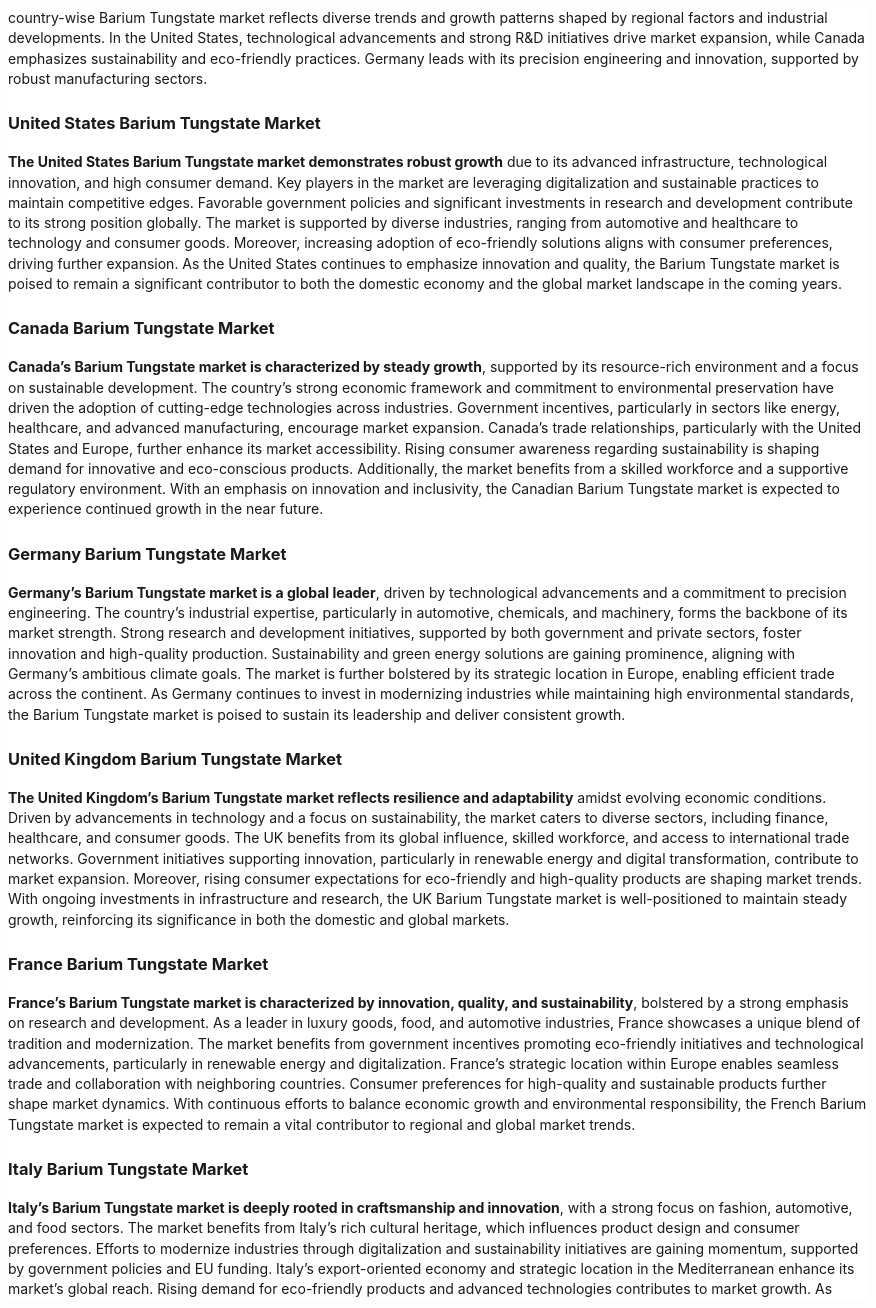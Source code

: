country-wise Barium Tungstate market reflects diverse trends and growth patterns shaped by regional factors and industrial developments. In the United States, technological advancements and strong R&amp;D initiatives drive market expansion, while Canada emphasizes sustainability and eco-friendly practices. Germany leads with its precision engineering and innovation, supported by robust manufacturing sectors.</span></em></p></blockquote><h3><strong>United States Barium Tungstate Market</strong></h3><p><strong>The United States Barium Tungstate market demonstrates robust growth</strong> due to its advanced infrastructure, technological innovation, and high consumer demand. Key players in the market are leveraging digitalization and sustainable practices to maintain competitive edges. Favorable government policies and significant investments in research and development contribute to its strong position globally. The market is supported by diverse industries, ranging from automotive and healthcare to technology and consumer goods. Moreover, increasing adoption of eco-friendly solutions aligns with consumer preferences, driving further expansion. As the United States continues to emphasize innovation and quality, the Barium Tungstate market is poised to remain a significant contributor to both the domestic economy and the global market landscape in the coming years.</p><h3><strong>Canada Barium Tungstate Market</strong></h3><p><strong>Canada&rsquo;s Barium Tungstate market is characterized by steady growth</strong>, supported by its resource-rich environment and a focus on sustainable development. The country&rsquo;s strong economic framework and commitment to environmental preservation have driven the adoption of cutting-edge technologies across industries. Government incentives, particularly in sectors like energy, healthcare, and advanced manufacturing, encourage market expansion. Canada&rsquo;s trade relationships, particularly with the United States and Europe, further enhance its market accessibility. Rising consumer awareness regarding sustainability is shaping demand for innovative and eco-conscious products. Additionally, the market benefits from a skilled workforce and a supportive regulatory environment. With an emphasis on innovation and inclusivity, the Canadian Barium Tungstate market is expected to experience continued growth in the near future.</p><h3><strong>Germany Barium Tungstate Market</strong></h3><p><strong>Germany&rsquo;s Barium Tungstate market is a global leader</strong>, driven by technological advancements and a commitment to precision engineering. The country&rsquo;s industrial expertise, particularly in automotive, chemicals, and machinery, forms the backbone of its market strength. Strong research and development initiatives, supported by both government and private sectors, foster innovation and high-quality production. Sustainability and green energy solutions are gaining prominence, aligning with Germany&rsquo;s ambitious climate goals. The market is further bolstered by its strategic location in Europe, enabling efficient trade across the continent. As Germany continues to invest in modernizing industries while maintaining high environmental standards, the Barium Tungstate market is poised to sustain its leadership and deliver consistent growth.</p><h3><strong>United Kingdom Barium Tungstate Market</strong></h3><p><strong>The United Kingdom&rsquo;s Barium Tungstate market reflects resilience and adaptability</strong> amidst evolving economic conditions. Driven by advancements in technology and a focus on sustainability, the market caters to diverse sectors, including finance, healthcare, and consumer goods. The UK benefits from its global influence, skilled workforce, and access to international trade networks. Government initiatives supporting innovation, particularly in renewable energy and digital transformation, contribute to market expansion. Moreover, rising consumer expectations for eco-friendly and high-quality products are shaping market trends. With ongoing investments in infrastructure and research, the UK Barium Tungstate market is well-positioned to maintain steady growth, reinforcing its significance in both the domestic and global markets.</p><h3><strong>France Barium Tungstate Market</strong></h3><p><strong>France&rsquo;s Barium Tungstate market is characterized by innovation, quality, and sustainability</strong>, bolstered by a strong emphasis on research and development. As a leader in luxury goods, food, and automotive industries, France showcases a unique blend of tradition and modernization. The market benefits from government incentives promoting eco-friendly initiatives and technological advancements, particularly in renewable energy and digitalization. France&rsquo;s strategic location within Europe enables seamless trade and collaboration with neighboring countries. Consumer preferences for high-quality and sustainable products further shape market dynamics. With continuous efforts to balance economic growth and environmental responsibility, the French Barium Tungstate market is expected to remain a vital contributor to regional and global market trends.</p><h3><strong>Italy Barium Tungstate Market</strong></h3><p><strong>Italy&rsquo;s Barium Tungstate market is deeply rooted in craftsmanship and innovation</strong>, with a strong focus on fashion, automotive, and food sectors. The market benefits from Italy&rsquo;s rich cultural heritage, which influences product design and consumer preferences. Efforts to modernize industries through digitalization and sustainability initiatives are gaining momentum, supported by government policies and EU funding. Italy&rsquo;s export-oriented economy and strategic location in the Mediterranean enhance its market&rsquo;s global reach. Rising demand for eco-friendly products and advanced technologies contributes to market growth. As